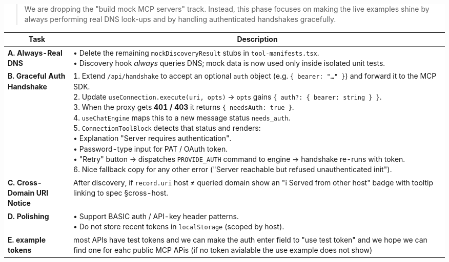> We are dropping the "build mock MCP servers" track. Instead, this phase focuses on making the live examples shine by always performing real DNS look-ups and by handling authenticated handshakes gracefully.

| Task                           | Description                                                                                                                                                                                                                                                                                                                                                                                                                                                                                                                                                                                                                                                                                                                                             |
| ------------------------------ | ------------------------------------------------------------------------------------------------------------------------------------------------------------------------------------------------------------------------------------------------------------------------------------------------------------------------------------------------------------------------------------------------------------------------------------------------------------------------------------------------------------------------------------------------------------------------------------------------------------------------------------------------------------------------------------------------------------------------------------------------------- |
| **A. Always-Real DNS**         | • Delete the remaining `mockDiscoveryResult` stubs in `tool-manifests.tsx`.<br/>• Discovery hook _always_ queries DNS; mock data is now used only inside isolated unit tests.                                                                                                                                                                                                                                                                                                                                                                                                                                                                                                                                                                           |
| **B. Graceful Auth Handshake** | 1. Extend `/api/handshake` to accept an optional `auth` object (e.g. `{ bearer: "…" }`) and forward it to the MCP SDK.<br/>2. Update `useConnection.execute(uri, opts)` → `opts` gains `{ auth?: { bearer: string } }`.<br/>3. When the proxy gets **401 / 403** it returns `{ needsAuth: true }`.<br/>4. `useChatEngine` maps this to a new message status `needs_auth`.<br/>5. `ConnectionToolBlock` detects that status and renders:<br/> • Explanation "Server requires authentication".<br/> • Password-type input for PAT / OAuth token.<br/> • "Retry" button → dispatches `PROVIDE_AUTH` command to engine → handshake re-runs with token.<br/>6. Nice fallback copy for any other error ("Server reachable but refused unauthenticated init"). |
| **C. Cross-Domain URI Notice** | After discovery, if `record.uri` host ≠ queried domain show an "ℹ️ Served from other host" badge with tooltip linking to spec §cross-host.                                                                                                                                                                                                                                                                                                                                                                                                                                                                                                                                                                                                              |
| **D. Polishing**               | • Support BASIC auth / API-key header patterns.<br/>• Do not store recent tokens in `localStorage` (scoped by host).                                                                                                                                                                                                                                                                                                                                                                                                                                                                                                                                                                                                                                    |
| **E. example tokens**          | most APIs have test tokens and we can make the auth enter field to "use test token" and we hope we can find one for eahc public MCP APis (if no token avialable the use example does not show)                                                                                                                                                                                                                                                                                                                                                                                                                                                                                                                                                          |